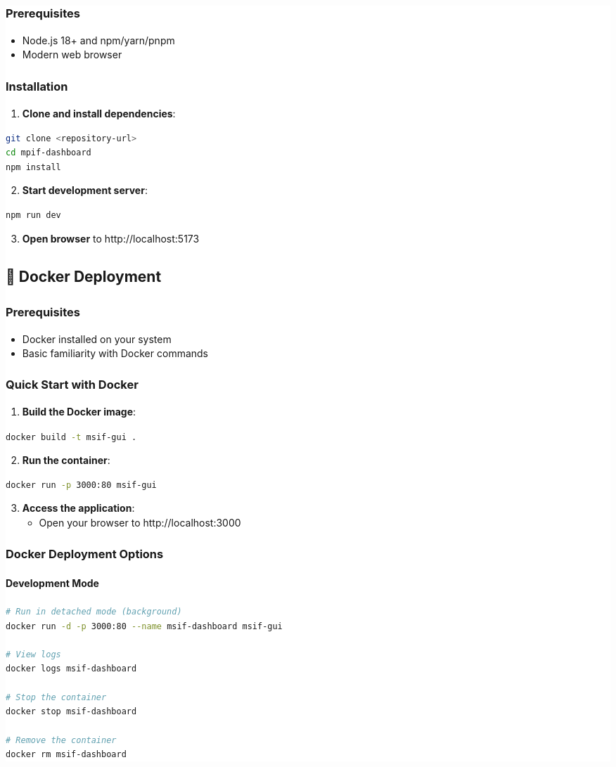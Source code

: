 ### Prerequisites
- Node.js 18+ and npm/yarn/pnpm
- Modern web browser

### Installation

1. **Clone and install dependencies**:
```bash
git clone <repository-url>
cd mpif-dashboard
npm install
```

2. **Start development server**:
```bash
npm run dev
```

3. **Open browser** to http://localhost:5173

## 🐳 Docker Deployment

### Prerequisites
- Docker installed on your system
- Basic familiarity with Docker commands

### Quick Start with Docker

1. **Build the Docker image**:
```bash
docker build -t msif-gui .
```

2. **Run the container**:
```bash
docker run -p 3000:80 msif-gui
```

3. **Access the application**:
   - Open your browser to http://localhost:3000

### Docker Deployment Options

#### Development Mode
```bash
# Run in detached mode (background)
docker run -d -p 3000:80 --name msif-dashboard msif-gui

# View logs
docker logs msif-dashboard

# Stop the container
docker stop msif-dashboard

# Remove the container
docker rm msif-dashboard
```
